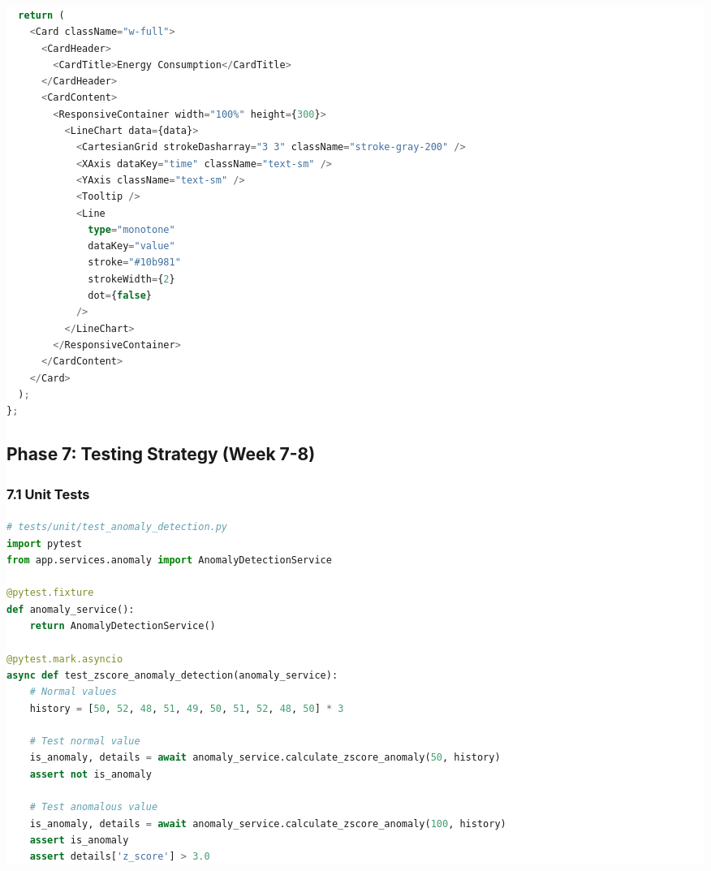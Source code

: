 ```typescript
  return (
    <Card className="w-full">
      <CardHeader>
        <CardTitle>Energy Consumption</CardTitle>
      </CardHeader>
      <CardContent>
        <ResponsiveContainer width="100%" height={300}>
          <LineChart data={data}>
            <CartesianGrid strokeDasharray="3 3" className="stroke-gray-200" />
            <XAxis dataKey="time" className="text-sm" />
            <YAxis className="text-sm" />
            <Tooltip />
            <Line 
              type="monotone" 
              dataKey="value" 
              stroke="#10b981" 
              strokeWidth={2}
              dot={false}
            />
          </LineChart>
        </ResponsiveContainer>
      </CardContent>
    </Card>
  );
};
```

## Phase 7: Testing Strategy (Week 7-8)

### 7.1 Unit Tests

```python
# tests/unit/test_anomaly_detection.py
import pytest
from app.services.anomaly import AnomalyDetectionService

@pytest.fixture
def anomaly_service():
    return AnomalyDetectionService()

@pytest.mark.asyncio
async def test_zscore_anomaly_detection(anomaly_service):
    # Normal values
    history = [50, 52, 48, 51, 49, 50, 51, 52, 48, 50] * 3
    
    # Test normal value
    is_anomaly, details = await anomaly_service.calculate_zscore_anomaly(50, history)
    assert not is_anomaly
    
    # Test anomalous value
    is_anomaly, details = await anomaly_service.calculate_zscore_anomaly(100, history)
    assert is_anomaly
    assert details['z_score'] > 3.0
```
